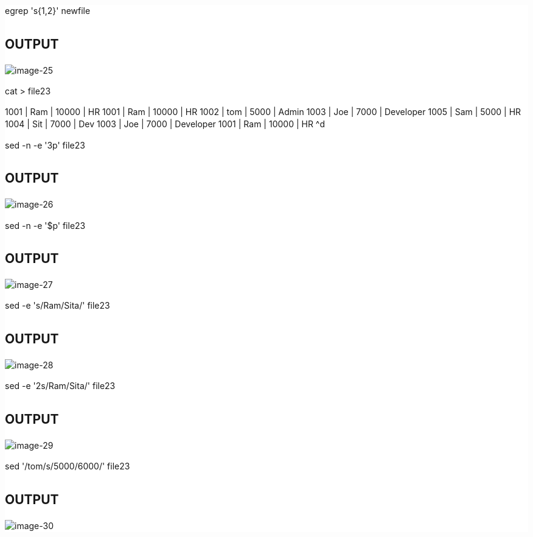 
egrep 's{1,2}' newfile
## OUTPUT 

![image-25](https://github.com/HIRU-VIRU/OS-Linux-commands-Shell-script/assets/145972122/fd083fc1-9048-4442-9046-7b53de83095c)


cat > file23

1001 | Ram | 10000 | HR
1001 | Ram | 10000 | HR
1002 | tom |  5000 | Admin
1003 | Joe |  7000 | Developer
1005 | Sam |  5000 | HR
1004 | Sit |  7000 | Dev
1003 | Joe |  7000 | Developer
1001 | Ram | 10000 | HR
^d



sed -n -e '3p' file23
## OUTPUT

![image-26](https://github.com/HIRU-VIRU/OS-Linux-commands-Shell-script/assets/145972122/d9bd46cd-fdb6-4c13-844b-0a4ffedf951e)


sed -n -e '$p' file23
## OUTPUT

![image-27](https://github.com/HIRU-VIRU/OS-Linux-commands-Shell-script/assets/145972122/f60eb1ea-a356-4a14-af2c-69503d475b02)


sed  -e 's/Ram/Sita/' file23
## OUTPUT

![image-28](https://github.com/HIRU-VIRU/OS-Linux-commands-Shell-script/assets/145972122/3cce3526-d915-4693-a14a-80f4a88aabfc)



sed  -e '2s/Ram/Sita/' file23
## OUTPUT

![image-29](https://github.com/HIRU-VIRU/OS-Linux-commands-Shell-script/assets/145972122/29de2ae9-3534-41c6-b584-4fd63ea15230)



sed  '/tom/s/5000/6000/' file23
## OUTPUT

![image-30](https://github.com/HIRU-VIRU/OS-Linux-commands-Shell-script/assets/145972122/27ff55dd-f7a8-4934-9234-af87f38063e4)

